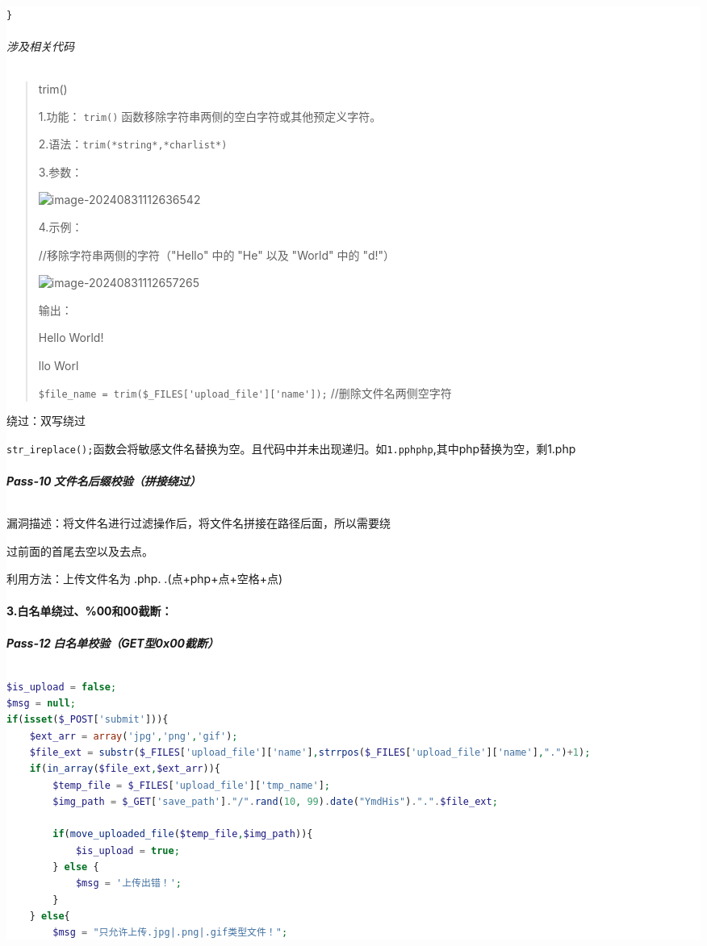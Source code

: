 ```php
}

```

###### 涉及相关代码

> trim()
>
> 1.功能： `trim()` 函数移除字符串两侧的空⽩字符或其他预定义字符。 
>
> 2.语法：`trim(*string*,*charlist*)`
>
> 3.参数：
>
> ![image-20240831112636542](https://image.201068.xyz/assets/26.文件上传/image-20240831112636542.png)
>
> 4.示例：
>
> //移除字符串两侧的字符（"Hello" 中的 "He" 以及 "World" 中的 "d!"）
>
> ![image-20240831112657265](https://image.201068.xyz/assets/26.文件上传/image-20240831112657265.png)
>
> 输出： 
>
> Hello World!
>
> llo Worl 
>
> 
>
> `$file_name = trim($_FILES['upload_file']['name']);` 	//删除⽂件名两侧空字符

绕过：双写绕过

`str_ireplace();`函数会将敏感⽂件名替换为空。且代码中并未出现递归。如`1.pphphp`,其中php替换为空，剩1.php



###### **Pass-10 文件名后缀校验（拼接绕过）**

漏洞描述：将文件名进行过滤操作后，将文件名拼接在路径后面，所以需要绕

过前面的首尾去空以及去点。

利用方法：上传文件名为 .php. .(点+php+点+空格+点)

#### **3**.⽩名单绕过、%**00**和**00**截断：

###### **Pass-12 白名单校验（GET型0x00截断）**

```php
$is_upload = false;
$msg = null;
if(isset($_POST['submit'])){
    $ext_arr = array('jpg','png','gif');
    $file_ext = substr($_FILES['upload_file']['name'],strrpos($_FILES['upload_file']['name'],".")+1);
    if(in_array($file_ext,$ext_arr)){
        $temp_file = $_FILES['upload_file']['tmp_name'];
        $img_path = $_GET['save_path']."/".rand(10, 99).date("YmdHis").".".$file_ext;

        if(move_uploaded_file($temp_file,$img_path)){
            $is_upload = true;
        } else {
            $msg = '上传出错！';
        }
    } else{
        $msg = "只允许上传.jpg|.png|.gif类型文件！";
```